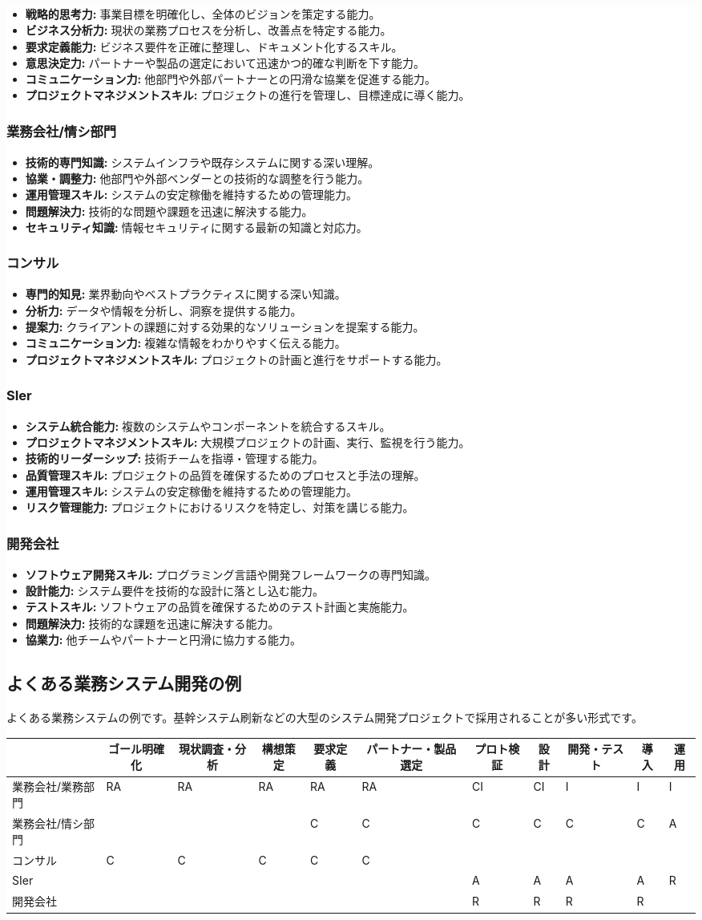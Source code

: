 -   **戦略的思考力:** 事業目標を明確化し、全体のビジョンを策定する能力。
-   **ビジネス分析力:** 現状の業務プロセスを分析し、改善点を特定する能力。
-   **要求定義能力:** ビジネス要件を正確に整理し、ドキュメント化するスキル。
-   **意思決定力:** パートナーや製品の選定において迅速かつ的確な判断を下す能力。
-   **コミュニケーション力:** 他部門や外部パートナーとの円滑な協業を促進する能力。
-   **プロジェクトマネジメントスキル:** プロジェクトの進行を管理し、目標達成に導く能力。

### 業務会社/情シ部門

-   **技術的専門知識:** システムインフラや既存システムに関する深い理解。
-   **協業・調整力:** 他部門や外部ベンダーとの技術的な調整を行う能力。
-   **運用管理スキル:** システムの安定稼働を維持するための管理能力。
-   **問題解決力:** 技術的な問題や課題を迅速に解決する能力。
-   **セキュリティ知識:** 情報セキュリティに関する最新の知識と対応力。

### コンサル

-   **専門的知見:** 業界動向やベストプラクティスに関する深い知識。
-   **分析力:** データや情報を分析し、洞察を提供する能力。
-   **提案力:** クライアントの課題に対する効果的なソリューションを提案する能力。
-   **コミュニケーション力:** 複雑な情報をわかりやすく伝える能力。
-   **プロジェクトマネジメントスキル:** プロジェクトの計画と進行をサポートする能力。

### SIer

-   **システム統合能力:** 複数のシステムやコンポーネントを統合するスキル。
-   **プロジェクトマネジメントスキル:** 大規模プロジェクトの計画、実行、監視を行う能力。
-   **技術的リーダーシップ:** 技術チームを指導・管理する能力。
-   **品質管理スキル:** プロジェクトの品質を確保するためのプロセスと手法の理解。
-   **運用管理スキル:** システムの安定稼働を維持するための管理能力。
-   **リスク管理能力:** プロジェクトにおけるリスクを特定し、対策を講じる能力。

### 開発会社

-   **ソフトウェア開発スキル:** プログラミング言語や開発フレームワークの専門知識。
-   **設計能力:** システム要件を技術的な設計に落とし込む能力。
-   **テストスキル:** ソフトウェアの品質を確保するためのテスト計画と実施能力。
-   **問題解決力:** 技術的な課題を迅速に解決する能力。
-   **協業力:** 他チームやパートナーと円滑に協力する能力。

## よくある業務システム開発の例

よくある業務システムの例です。基幹システム刷新などの大型のシステム開発プロジェクトで採用されることが多い形式です。

|                   | ゴール明確化 | 現状調査・分析 | 構想策定 | 要求定義 | パートナー・製品選定 | プロト検証 | 設計 | 開発・テスト | 導入 | 運用 |
| ----------------- | ------------ | -------------- | -------- | -------- | -------------------- | ---------- | ---- | ------------ | ---- | ---- |
| 業務会社/業務部門 | RA           | RA             | RA       | RA       | RA                   | CI         | CI   | I            | I    | I    |
| 業務会社/情シ部門 |              |                |          | C        | C                    | C          | C    | C            | C    | A    |
| コンサル          | C            | C              | C        | C        | C                    |            |      |              |      |      |
| SIer              |              |                |          |          |                      | A          | A    | A            | A    | R    |
| 開発会社          |              |                |          |          |                      | R          | R    | R            | R    |      |
